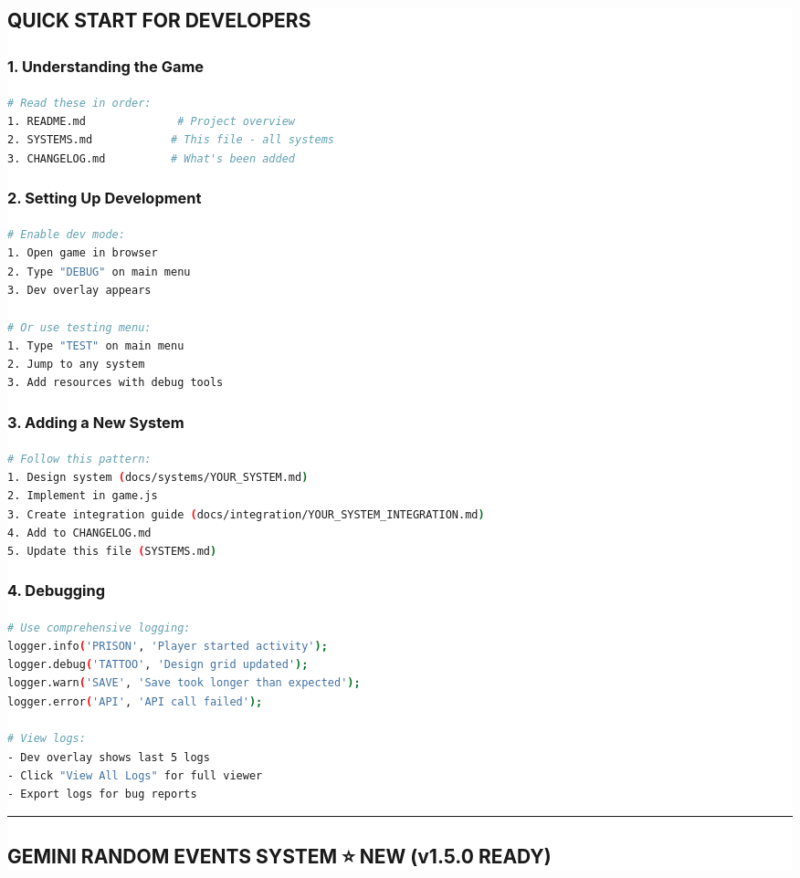 
## QUICK START FOR DEVELOPERS

### 1. Understanding the Game
```bash
# Read these in order:
1. README.md              # Project overview
2. SYSTEMS.md            # This file - all systems
3. CHANGELOG.md          # What's been added
```

### 2. Setting Up Development
```bash
# Enable dev mode:
1. Open game in browser
2. Type "DEBUG" on main menu
3. Dev overlay appears

# Or use testing menu:
1. Type "TEST" on main menu
2. Jump to any system
3. Add resources with debug tools
```

### 3. Adding a New System
```bash
# Follow this pattern:
1. Design system (docs/systems/YOUR_SYSTEM.md)
2. Implement in game.js
3. Create integration guide (docs/integration/YOUR_SYSTEM_INTEGRATION.md)
4. Add to CHANGELOG.md
5. Update this file (SYSTEMS.md)
```

### 4. Debugging
```bash
# Use comprehensive logging:
logger.info('PRISON', 'Player started activity');
logger.debug('TATTOO', 'Design grid updated');
logger.warn('SAVE', 'Save took longer than expected');
logger.error('API', 'API call failed');

# View logs:
- Dev overlay shows last 5 logs
- Click "View All Logs" for full viewer
- Export logs for bug reports
```

---

## GEMINI RANDOM EVENTS SYSTEM ⭐ NEW (v1.5.0 READY)
